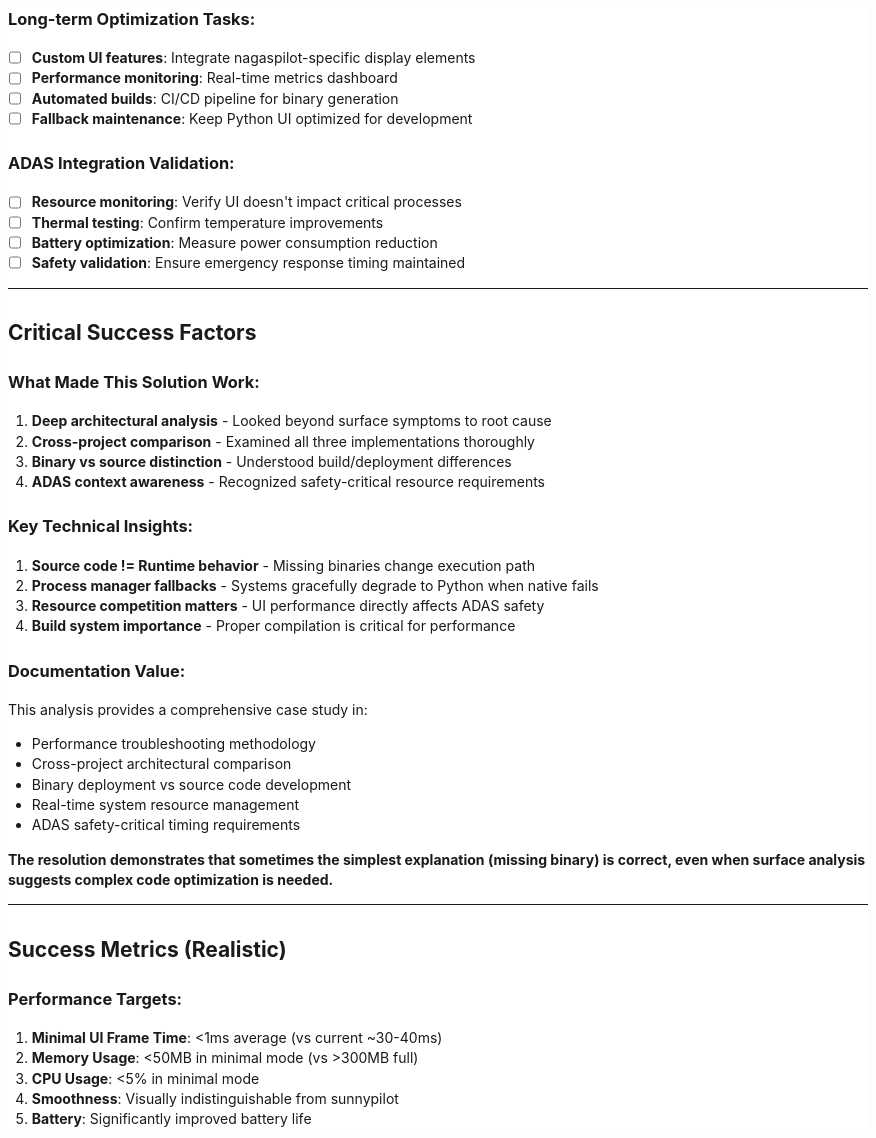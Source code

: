 ### **Long-term Optimization Tasks:**
- [ ] **Custom UI features**: Integrate nagaspilot-specific display elements
- [ ] **Performance monitoring**: Real-time metrics dashboard
- [ ] **Automated builds**: CI/CD pipeline for binary generation
- [ ] **Fallback maintenance**: Keep Python UI optimized for development

### **ADAS Integration Validation:**
- [ ] **Resource monitoring**: Verify UI doesn't impact critical processes
- [ ] **Thermal testing**: Confirm temperature improvements
- [ ] **Battery optimization**: Measure power consumption reduction
- [ ] **Safety validation**: Ensure emergency response timing maintained

---

## **Critical Success Factors**

### **What Made This Solution Work:**
1. **Deep architectural analysis** - Looked beyond surface symptoms to root cause
2. **Cross-project comparison** - Examined all three implementations thoroughly  
3. **Binary vs source distinction** - Understood build/deployment differences
4. **ADAS context awareness** - Recognized safety-critical resource requirements

### **Key Technical Insights:**
1. **Source code != Runtime behavior** - Missing binaries change execution path
2. **Process manager fallbacks** - Systems gracefully degrade to Python when native fails
3. **Resource competition matters** - UI performance directly affects ADAS safety
4. **Build system importance** - Proper compilation is critical for performance

### **Documentation Value:**
This analysis provides a comprehensive case study in:
- Performance troubleshooting methodology
- Cross-project architectural comparison  
- Binary deployment vs source code development
- Real-time system resource management
- ADAS safety-critical timing requirements

**The resolution demonstrates that sometimes the simplest explanation (missing binary) is correct, even when surface analysis suggests complex code optimization is needed.**

---

## Success Metrics (Realistic)

### Performance Targets:
1. **Minimal UI Frame Time**: <1ms average (vs current ~30-40ms)
2. **Memory Usage**: <50MB in minimal mode (vs >300MB full)
3. **CPU Usage**: <5% in minimal mode
4. **Smoothness**: Visually indistinguishable from sunnypilot
5. **Battery**: Significantly improved battery life
